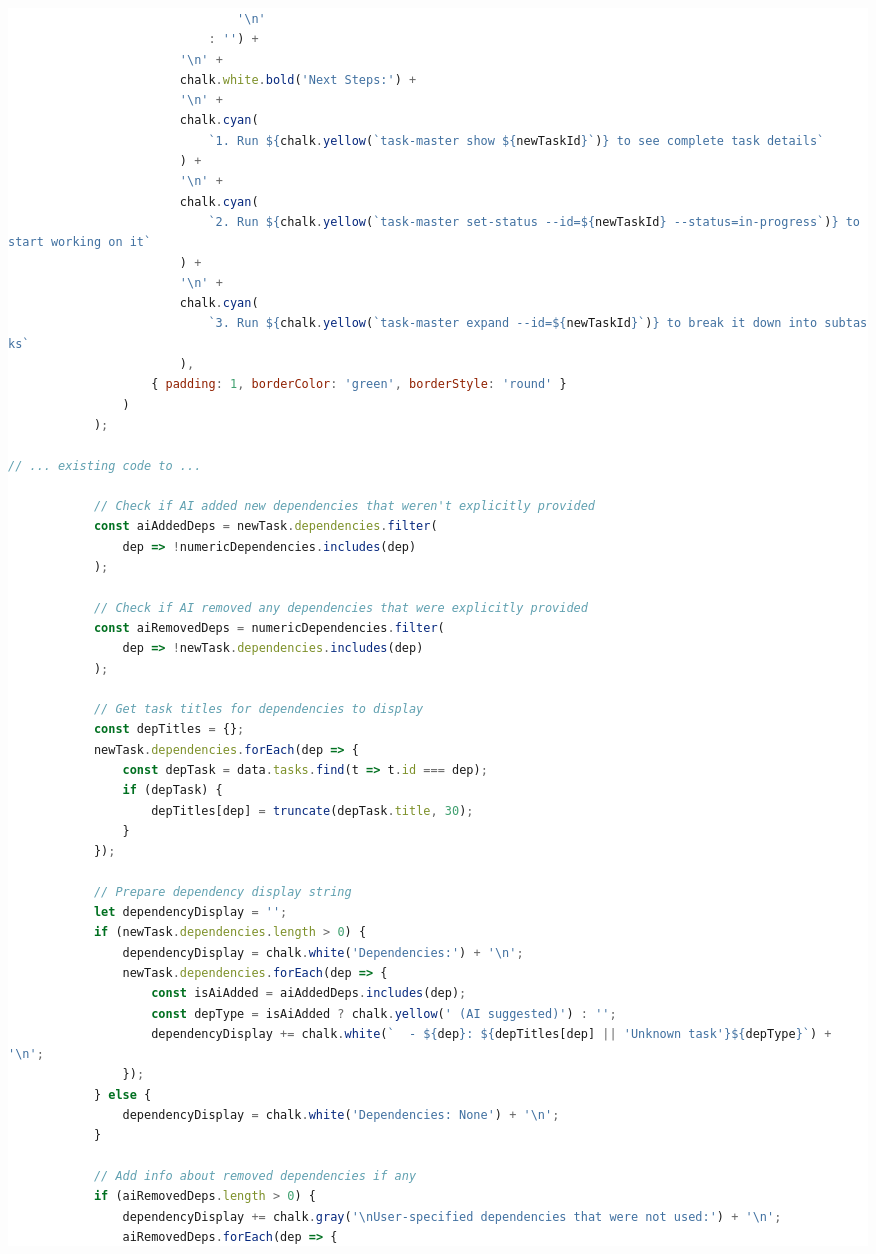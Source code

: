 ```javascript
								'\n'
							: '') +
						'\n' +
						chalk.white.bold('Next Steps:') +
						'\n' +
						chalk.cyan(
							`1. Run ${chalk.yellow(`task-master show ${newTaskId}`)} to see complete task details`
						) +
						'\n' +
						chalk.cyan(
							`2. Run ${chalk.yellow(`task-master set-status --id=${newTaskId} --status=in-progress`)} to start working on it`
						) +
						'\n' +
						chalk.cyan(
							`3. Run ${chalk.yellow(`task-master expand --id=${newTaskId}`)} to break it down into subtasks`
						),
					{ padding: 1, borderColor: 'green', borderStyle: 'round' }
				)
			);

// ... existing code to ...

			// Check if AI added new dependencies that weren't explicitly provided
			const aiAddedDeps = newTask.dependencies.filter(
				dep => !numericDependencies.includes(dep)
			);
			
			// Check if AI removed any dependencies that were explicitly provided
			const aiRemovedDeps = numericDependencies.filter(
				dep => !newTask.dependencies.includes(dep)
			);
			
			// Get task titles for dependencies to display
			const depTitles = {};
			newTask.dependencies.forEach(dep => {
				const depTask = data.tasks.find(t => t.id === dep);
				if (depTask) {
					depTitles[dep] = truncate(depTask.title, 30);
				}
			});
			
			// Prepare dependency display string
			let dependencyDisplay = '';
			if (newTask.dependencies.length > 0) {
				dependencyDisplay = chalk.white('Dependencies:') + '\n';
				newTask.dependencies.forEach(dep => {
					const isAiAdded = aiAddedDeps.includes(dep);
					const depType = isAiAdded ? chalk.yellow(' (AI suggested)') : '';
					dependencyDisplay += chalk.white(`  - ${dep}: ${depTitles[dep] || 'Unknown task'}${depType}`) + '\n';
				});
			} else {
				dependencyDisplay = chalk.white('Dependencies: None') + '\n';
			}
			
			// Add info about removed dependencies if any
			if (aiRemovedDeps.length > 0) {
				dependencyDisplay += chalk.gray('\nUser-specified dependencies that were not used:') + '\n';
				aiRemovedDeps.forEach(dep => {
```